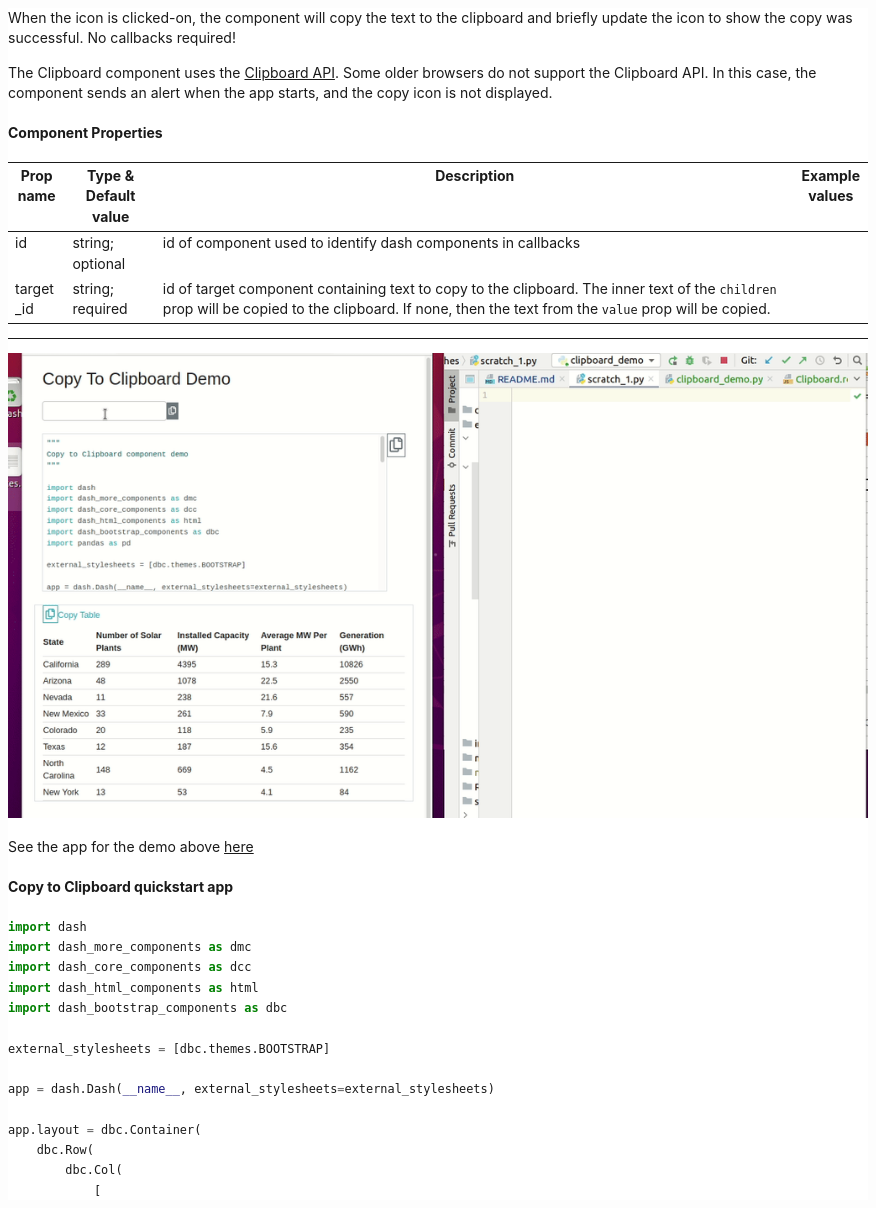 When the icon is clicked-on, the component will copy the text to the clipboard and briefly update the icon to show the copy
was successful.   No callbacks required!

The Clipboard component uses the [Clipboard API](https://developer.mozilla.org/en-US/docs/Web/API/Clipboard/writeText).  Some
older browsers do not support the Clipboard API. In this case, the component sends an alert when the app starts,
and the copy icon is not displayed. 




#### Component Properties

|Prop name|Type & Default value|Description|Example values|
|----|----|----|----|
| id| string; optional|id of component used to identify dash components in callbacks| |
|target_id|string; required|id of target component containing text to copy to the clipboard. The inner text of the `children` prop will be copied to the clipboard.  If none, then the text from the `value` prop will be copied.

---

![](./examples/images/clipboard.gif)

See the app for the demo above [here](https://github.com/AnnMarieW/dash-more-components/blob/master/examples/clipboard_demo.py)
#### Copy to Clipboard quickstart app
```python
import dash
import dash_more_components as dmc
import dash_core_components as dcc
import dash_html_components as html
import dash_bootstrap_components as dbc

external_stylesheets = [dbc.themes.BOOTSTRAP]

app = dash.Dash(__name__, external_stylesheets=external_stylesheets)

app.layout = dbc.Container(
    dbc.Row(
        dbc.Col(
            [
```